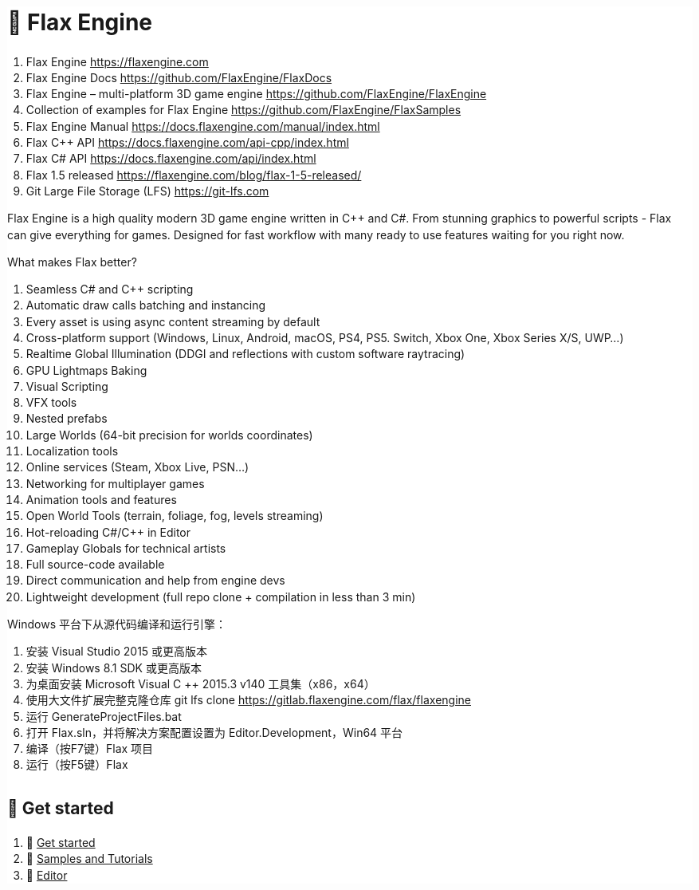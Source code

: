 
# 🥚 Flax Engine
1. Flax Engine https://flaxengine.com
1. Flax Engine Docs https://github.com/FlaxEngine/FlaxDocs
2. Flax Engine – multi-platform 3D game engine https://github.com/FlaxEngine/FlaxEngine
3. Collection of examples for Flax Engine https://github.com/FlaxEngine/FlaxSamples
4. Flax Engine Manual https://docs.flaxengine.com/manual/index.html
5. Flax C++ API https://docs.flaxengine.com/api-cpp/index.html
6. Flax C# API https://docs.flaxengine.com/api/index.html
6. Flax 1.5 released https://flaxengine.com/blog/flax-1-5-released/
7. Git Large File Storage (LFS) https://git-lfs.com

Flax Engine is a high quality modern 3D game engine written in C++ and C#.
From stunning graphics to powerful scripts - Flax can give everything for games. 
Designed for fast workflow with many ready to use features waiting for you right now.

What makes Flax better?

01. Seamless C# and C++ scripting
02. Automatic draw calls batching and instancing
03. Every asset is using async content streaming by default
04. Cross-platform support (Windows, Linux, Android, macOS, PS4, PS5. Switch, Xbox One, Xbox Series X/S, UWP…)
05. Realtime Global Illumination (DDGI and reflections with custom software raytracing)
06. GPU Lightmaps Baking
07. Visual Scripting
08. VFX tools
09. Nested prefabs
10. Large Worlds (64-bit precision for worlds coordinates)
11. Localization tools
12. Online services (Steam, Xbox Live, PSN…)
13. Networking for multiplayer games
14. Animation tools and features
15. Open World Tools (terrain, foliage, fog, levels streaming)
16. Hot-reloading C#/C++ in Editor
17. Gameplay Globals for technical artists
18. Full source-code available
19. Direct communication and help from engine devs
20. Lightweight development (full repo clone + compilation in less than 3 min)

Windows 平台下从源代码编译和运行引擎：

1. 安装 Visual Studio 2015 或更高版本
2. 安装 Windows 8.1 SDK 或更高版本
3. 为桌面安装 Microsoft Visual C ++ 2015.3 v140 工具集（x86，x64）
4. 使用大文件扩展完整克隆仓库 git lfs clone https://gitlab.flaxengine.com/flax/flaxengine
5. 运行 GenerateProjectFiles.bat
6. 打开 Flax.sln，并将解决方案配置设置为 Editor.Development，Win64 平台
7. 编译（按F7键）Flax 项目
8. 运行（按F5键）Flax


## 🐥 Get started
01. 🍔 [Get started](https://docs.flaxengine.com/manual/get-started/index.html)
02. 🍔 [Samples and Tutorials](https://docs.flaxengine.com/manual/samples-tutorials/index.html)
03. 🍔 [Editor](https://docs.flaxengine.com/manual/editor/index.html)
